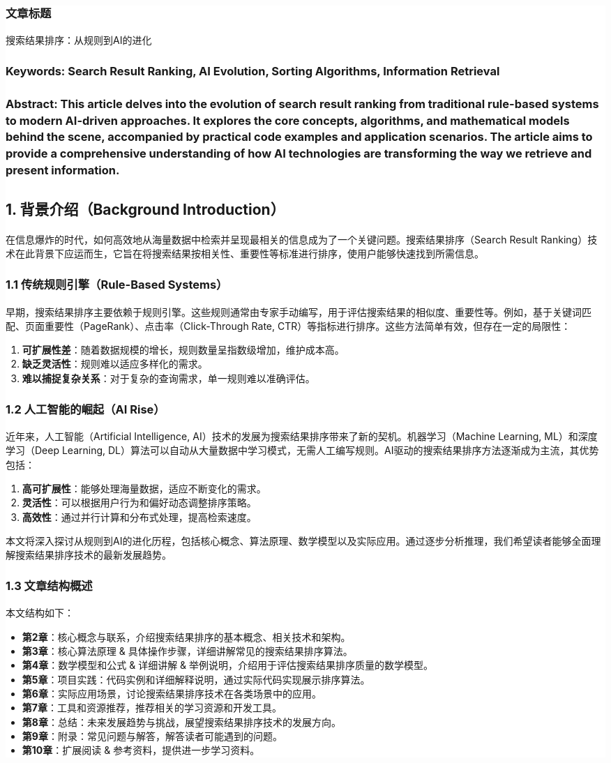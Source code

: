                  

### 文章标题

搜索结果排序：从规则到AI的进化

### Keywords: Search Result Ranking, AI Evolution, Sorting Algorithms, Information Retrieval

### Abstract: This article delves into the evolution of search result ranking from traditional rule-based systems to modern AI-driven approaches. It explores the core concepts, algorithms, and mathematical models behind the scene, accompanied by practical code examples and application scenarios. The article aims to provide a comprehensive understanding of how AI technologies are transforming the way we retrieve and present information.

## 1. 背景介绍（Background Introduction）

在信息爆炸的时代，如何高效地从海量数据中检索并呈现最相关的信息成为了一个关键问题。搜索结果排序（Search Result Ranking）技术在此背景下应运而生，它旨在将搜索结果按相关性、重要性等标准进行排序，使用户能够快速找到所需信息。

### 1.1 传统规则引擎（Rule-Based Systems）

早期，搜索结果排序主要依赖于规则引擎。这些规则通常由专家手动编写，用于评估搜索结果的相似度、重要性等。例如，基于关键词匹配、页面重要性（PageRank）、点击率（Click-Through Rate, CTR）等指标进行排序。这些方法简单有效，但存在一定的局限性：

1. **可扩展性差**：随着数据规模的增长，规则数量呈指数级增加，维护成本高。
2. **缺乏灵活性**：规则难以适应多样化的需求。
3. **难以捕捉复杂关系**：对于复杂的查询需求，单一规则难以准确评估。

### 1.2 人工智能的崛起（AI Rise）

近年来，人工智能（Artificial Intelligence, AI）技术的发展为搜索结果排序带来了新的契机。机器学习（Machine Learning, ML）和深度学习（Deep Learning, DL）算法可以自动从大量数据中学习模式，无需人工编写规则。AI驱动的搜索结果排序方法逐渐成为主流，其优势包括：

1. **高可扩展性**：能够处理海量数据，适应不断变化的需求。
2. **灵活性**：可以根据用户行为和偏好动态调整排序策略。
3. **高效性**：通过并行计算和分布式处理，提高检索速度。

本文将深入探讨从规则到AI的进化历程，包括核心概念、算法原理、数学模型以及实际应用。通过逐步分析推理，我们希望读者能够全面理解搜索结果排序技术的最新发展趋势。

### 1.3 文章结构概述

本文结构如下：

- **第2章**：核心概念与联系，介绍搜索结果排序的基本概念、相关技术和架构。
- **第3章**：核心算法原理 & 具体操作步骤，详细讲解常见的搜索结果排序算法。
- **第4章**：数学模型和公式 & 详细讲解 & 举例说明，介绍用于评估搜索结果排序质量的数学模型。
- **第5章**：项目实践：代码实例和详细解释说明，通过实际代码实现展示排序算法。
- **第6章**：实际应用场景，讨论搜索结果排序技术在各类场景中的应用。
- **第7章**：工具和资源推荐，推荐相关的学习资源和开发工具。
- **第8章**：总结：未来发展趋势与挑战，展望搜索结果排序技术的发展方向。
- **第9章**：附录：常见问题与解答，解答读者可能遇到的问题。
- **第10章**：扩展阅读 & 参考资料，提供进一步学习资料。
